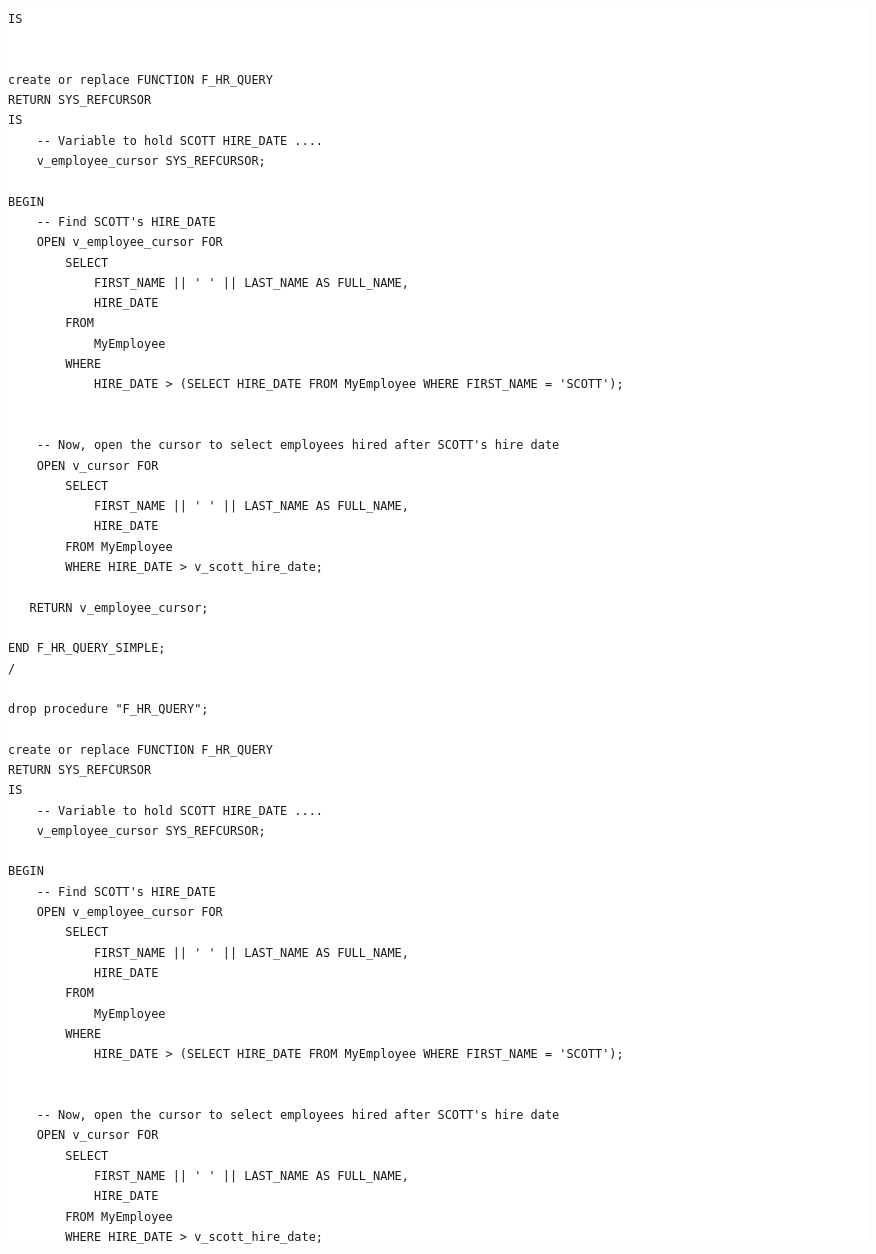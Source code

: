 	
	IS  
	
	
	create or replace FUNCTION F_HR_QUERY  
	RETURN SYS_REFCURSOR  
	IS  
	    -- Variable to hold SCOTT HIRE_DATE .... 
	    v_employee_cursor SYS_REFCURSOR; 
	 
	BEGIN  
	    -- Find SCOTT's HIRE_DATE  
		OPEN v_employee_cursor FOR 
	        SELECT 
	            FIRST_NAME || ' ' || LAST_NAME AS FULL_NAME, 
	            HIRE_DATE 
	        FROM 
	            MyEmployee 
	        WHERE 
	            HIRE_DATE > (SELECT HIRE_DATE FROM MyEmployee WHERE FIRST_NAME = 'SCOTT'); 
	 
	     
	    -- Now, open the cursor to select employees hired after SCOTT's hire date  
	    OPEN v_cursor FOR  
	        SELECT  
	            FIRST_NAME || ' ' || LAST_NAME AS FULL_NAME,  
	            HIRE_DATE  
	        FROM MyEmployee  
	        WHERE HIRE_DATE > v_scott_hire_date;  
	  
	   RETURN v_employee_cursor; 
	 
	END F_HR_QUERY_SIMPLE; 
	/
	
	drop procedure "F_HR_QUERY";
	
	create or replace FUNCTION F_HR_QUERY  
	RETURN SYS_REFCURSOR  
	IS  
	    -- Variable to hold SCOTT HIRE_DATE .... 
	    v_employee_cursor SYS_REFCURSOR; 
	 
	BEGIN  
	    -- Find SCOTT's HIRE_DATE  
		OPEN v_employee_cursor FOR 
	        SELECT 
	            FIRST_NAME || ' ' || LAST_NAME AS FULL_NAME, 
	            HIRE_DATE 
	        FROM 
	            MyEmployee 
	        WHERE 
	            HIRE_DATE > (SELECT HIRE_DATE FROM MyEmployee WHERE FIRST_NAME = 'SCOTT'); 
	 
	     
	    -- Now, open the cursor to select employees hired after SCOTT's hire date  
	    OPEN v_cursor FOR  
	        SELECT  
	            FIRST_NAME || ' ' || LAST_NAME AS FULL_NAME,  
	            HIRE_DATE  
	        FROM MyEmployee  
	        WHERE HIRE_DATE > v_scott_hire_date;  
	  